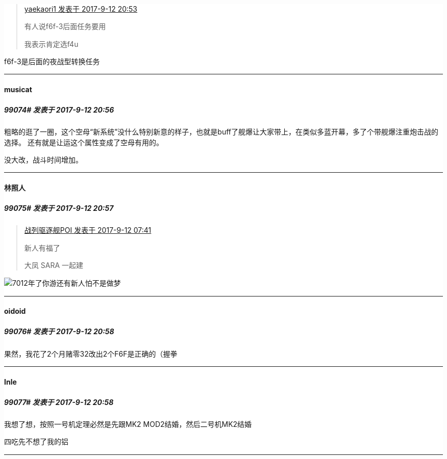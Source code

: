 
<blockquote><a href="httphttps://bbs.saraba1st.com/2b/forum.php?mod=redirect&amp;goto=findpost&amp;pid=37179658&amp;ptid=930880" target="_blank">yaekaori1 发表于 2017-9-12 20:53</a>

有人说f6f-3后面任务要用


我表示肯定选f4u</blockquote>
f6f-3是后面的夜战型转换任务


*****

####  musicat  
##### 99074#       发表于 2017-9-12 20:56


粗略的逛了一圈，这个空母“新系统”没什么特别新意的样子，也就是buff了舰爆让大家带上，在类似多蓝开幕，多了个带舰爆注重炮击战的选择。
还有就是让运这个属性变成了空母有用的。

没大改，战斗时间增加。


*****

####  林照人  
##### 99075#       发表于 2017-9-12 20:57


<blockquote><a href="httphttps://bbs.saraba1st.com/2b/forum.php?mod=redirect&amp;goto=findpost&amp;pid=37179527&amp;ptid=930880" target="_blank">战列驱逐舰POI 发表于 2017-9-12 07:41</a>

新人有福了 

大凤 SARA 一起建</blockquote>
<img src="https://static.saraba1st.com/image/smiley/face2017/067.png" referrerpolicy="no-referrer">7012年了你游还有新人怕不是做梦


*****

####  oidoid  
##### 99076#       发表于 2017-9-12 20:58


果然，我花了2个月赌零32改出2个F6F是正确的（握拳


*****

####  Inle  
##### 99077#       发表于 2017-9-12 20:58


我想了想，按照一号机定理必然是先跟MK2 MOD2结婚，然后二号机MK2结婚


四吃先不想了我的铝


*****

